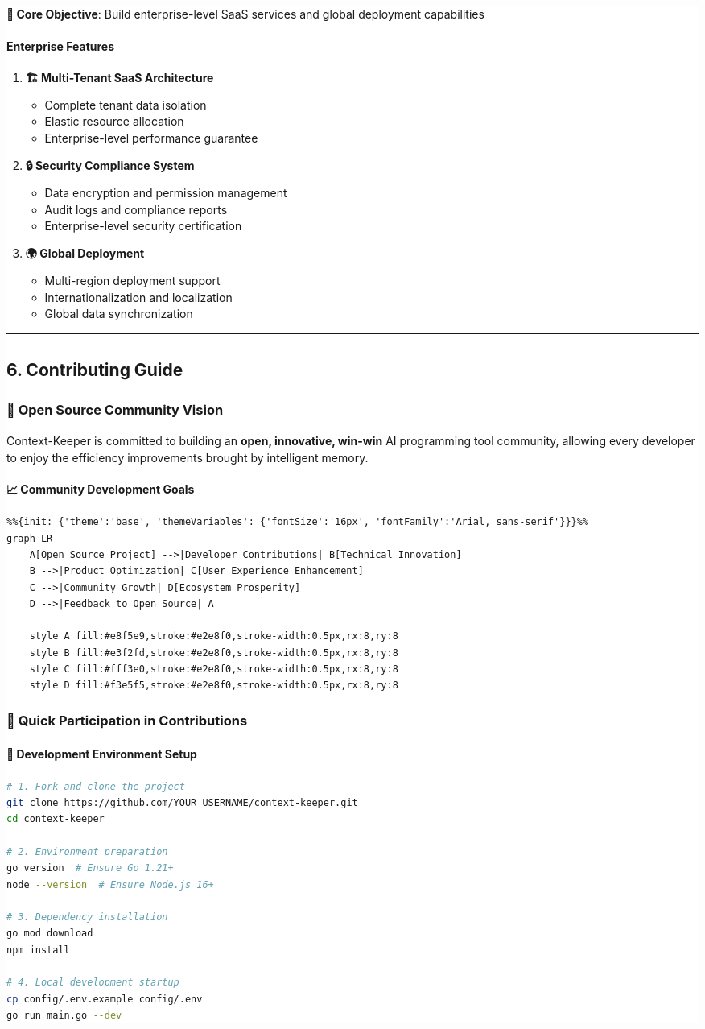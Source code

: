 **🎯 Core Objective**: Build enterprise-level SaaS services and global deployment capabilities

#### **Enterprise Features**

1. **🏗️ Multi-Tenant SaaS Architecture**
   - Complete tenant data isolation
   - Elastic resource allocation
   - Enterprise-level performance guarantee

2. **🔒 Security Compliance System**
   - Data encryption and permission management
   - Audit logs and compliance reports
   - Enterprise-level security certification

3. **🌍 Global Deployment**
   - Multi-region deployment support
   - Internationalization and localization
   - Global data synchronization

---

## 6. Contributing Guide

### 🌟 **Open Source Community Vision**

Context-Keeper is committed to building an **open, innovative, win-win** AI programming tool community, allowing every developer to enjoy the efficiency improvements brought by intelligent memory.

#### **📈 Community Development Goals**

```mermaid
%%{init: {'theme':'base', 'themeVariables': {'fontSize':'16px', 'fontFamily':'Arial, sans-serif'}}}%%
graph LR
    A[Open Source Project] -->|Developer Contributions| B[Technical Innovation]
    B -->|Product Optimization| C[User Experience Enhancement]
    C -->|Community Growth| D[Ecosystem Prosperity]
    D -->|Feedback to Open Source| A
    
    style A fill:#e8f5e9,stroke:#e2e8f0,stroke-width:0.5px,rx:8,ry:8
    style B fill:#e3f2fd,stroke:#e2e8f0,stroke-width:0.5px,rx:8,ry:8
    style C fill:#fff3e0,stroke:#e2e8f0,stroke-width:0.5px,rx:8,ry:8
    style D fill:#f3e5f5,stroke:#e2e8f0,stroke-width:0.5px,rx:8,ry:8
```

### 🚀 **Quick Participation in Contributions**

#### **🔧 Development Environment Setup**

```bash
# 1. Fork and clone the project
git clone https://github.com/YOUR_USERNAME/context-keeper.git
cd context-keeper

# 2. Environment preparation
go version  # Ensure Go 1.21+
node --version  # Ensure Node.js 16+

# 3. Dependency installation
go mod download
npm install

# 4. Local development startup
cp config/.env.example config/.env
go run main.go --dev

```